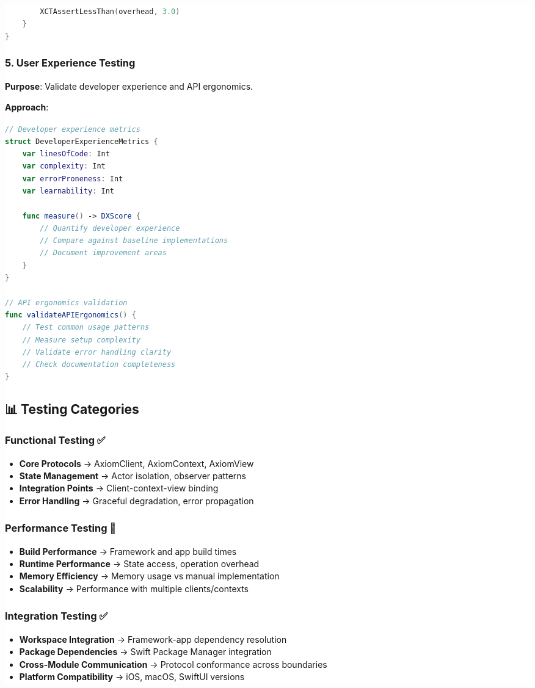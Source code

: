 ```swift
        XCTAssertLessThan(overhead, 3.0)
    }
}
```

### **5. User Experience Testing**

**Purpose**: Validate developer experience and API ergonomics.

**Approach**:
```swift
// Developer experience metrics
struct DeveloperExperienceMetrics {
    var linesOfCode: Int
    var complexity: Int
    var errorProneness: Int
    var learnability: Int
    
    func measure() -> DXScore {
        // Quantify developer experience
        // Compare against baseline implementations
        // Document improvement areas
    }
}

// API ergonomics validation
func validateAPIErgonomics() {
    // Test common usage patterns
    // Measure setup complexity
    // Validate error handling clarity
    // Check documentation completeness
}
```

## 📊 Testing Categories

### **Functional Testing** ✅
- **Core Protocols** → AxiomClient, AxiomContext, AxiomView
- **State Management** → Actor isolation, observer patterns
- **Integration Points** → Client-context-view binding
- **Error Handling** → Graceful degradation, error propagation

### **Performance Testing** 🎯
- **Build Performance** → Framework and app build times
- **Runtime Performance** → State access, operation overhead
- **Memory Efficiency** → Memory usage vs manual implementation
- **Scalability** → Performance with multiple clients/contexts

### **Integration Testing** ✅
- **Workspace Integration** → Framework-app dependency resolution
- **Package Dependencies** → Swift Package Manager integration
- **Cross-Module Communication** → Protocol conformance across boundaries
- **Platform Compatibility** → iOS, macOS, SwiftUI versions

